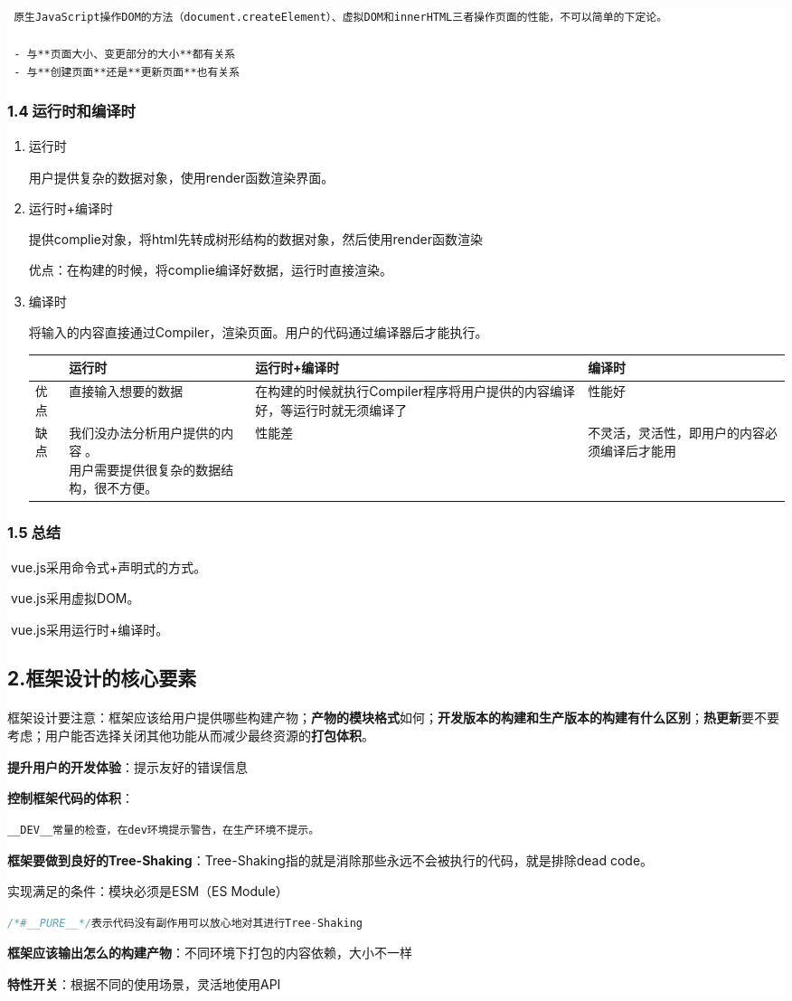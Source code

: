      原生JavaScript操作DOM的方法（document.createElement）、虚拟DOM和innerHTML三者操作页面的性能，不可以简单的下定论。

     - 与**页面大小、变更部分的大小**都有关系
     - 与**创建页面**还是**更新页面**也有关系

### 1.4 运行时和编译时

1. 运行时

   用户提供复杂的数据对象，使用render函数渲染界面。

2. 运行时+编译时

   提供complie对象，将html先转成树形结构的数据对象，然后使用render函数渲染

   优点：在构建的时候，将complie编译好数据，运行时直接渲染。

3. 编译时

   将输入的内容直接通过Compiler，渲染页面。用户的代码通过编译器后才能执行。

   |      | 运行时                                                       | 运行时+编译时                                                | 编译时                                       |
   | ---- | ------------------------------------------------------------ | ------------------------------------------------------------ | -------------------------------------------- |
   | 优点 | 直接输入想要的数据                                           | 在构建的时候就执行Compiler程序将用户提供的内容编译好，等运行时就无须编译了 | 性能好                                       |
   | 缺点 | 我们没办法分析用户提供的内容 。<br />用户需要提供很复杂的数据结构，很不方便。 | 性能差                                                       | 不灵活，灵活性，即用户的内容必须编译后才能用 |

   

### 1.5 总结

​     vue.js采用命令式+声明式的方式。

​    vue.js采用虚拟DOM。

​    vue.js采用运行时+编译时。

## 2.框架设计的核心要素

框架设计要注意：框架应该给用户提供哪些构建产物；**产物的模块格式**如何；**开发版本的构建和生产版本的构建有什么区别**；**热更新**要不要考虑；用户能否选择关闭其他功能从而减少最终资源的**打包体积**。

**提升用户的开发体验**：提示友好的错误信息

**控制框架代码的体积**：

```
__DEV__常量的检查，在dev环境提示警告，在生产环境不提示。
```

**框架要做到良好的Tree-Shaking**：Tree-Shaking指的就是消除那些永远不会被执行的代码，就是排除dead code。

实现满足的条件：模块必须是ESM（ES Module）

```js
/*#__PURE__*/表示代码没有副作用可以放心地对其进行Tree-Shaking
```

**框架应该输出怎么的构建产物**：不同环境下打包的内容依赖，大小不一样

**特性开关**：根据不同的使用场景，灵活地使用API
